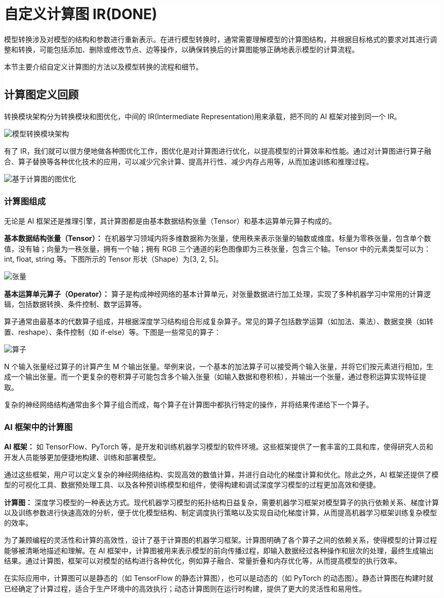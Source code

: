 

# 自定义计算图 IR(DONE)

模型转换涉及对模型的结构和参数进行重新表示。在进行模型转换时，通常需要理解模型的计算图结构，并根据目标格式的要求对其进行调整和转换，可能包括添加、删除或修改节点、边等操作，以确保转换后的计算图能够正确地表示模型的计算流程。

本节主要介绍自定义计算图的方法以及模型转换的流程和细节。

## 计算图定义回顾

转换模块架构分为转换模块和图优化，中间的 IR(Intermediate Representation)用来承载，把不同的 AI 框架对接到同一个 IR。

![模型转换模块架构](../images/04Inference04Converter/01Introduction01.png)

有了 IR，我们就可以很方便地做各种图优化工作，图优化是对计算图进行优化，以提高模型的计算效率和性能。通过对计算图进行算子融合、算子替换等各种优化技术的应用，可以减少冗余计算、提高并行性、减少内存占用等，从而加速训练和推理过程。

![基于计算图的图优化](../images/04Inference04Converter/01Introduction02.png)

### 计算图组成

无论是 AI 框架还是推理引擎，其计算图都是由基本数据结构张量（Tensor）和基本运算单元算子构成的。

**基本数据结构张量（Tensor）：** 在机器学习领域内将多维数据称为张量，使用秩来表示张量的轴数或维度。标量为零秩张量，包含单个数值，没有轴；向量为一秩张量，拥有一个轴；拥有 RGB 三个通道的彩色图像即为三秩张量，包含三个轴。Tensor 中的元素类型可以为：int, float, string 等。下图所示的 Tensor 形状（Shape）为[3, 2, 5]。
  
![张量](../images/04Inference04Converter/03IR01.png)

**基本运算单元算子（Operator）：** 算子是构成神经网络的基本计算单元，对张量数据进行加工处理，实现了多种机器学习中常用的计算逻辑，包括数据转换、条件控制、数学运算等。

算子通常由最基本的代数算子组成，并根据深度学习结构组合形成复杂算子。常见的算子包括数学运算（如加法、乘法）、数据变换（如转置、reshape）、条件控制（如 if-else）等。下图是一些常见的算子：

![算子](../images/04Inference04Converter/03IR02.png)

N 个输入张量经过算子的计算产生 M 个输出张量。举例来说，一个基本的加法算子可以接受两个输入张量，并将它们按元素进行相加，生成一个输出张量。而一个更复杂的卷积算子可能包含多个输入张量（如输入数据和卷积核），并输出一个张量，通过卷积运算实现特征提取。

复杂的神经网络结构通常由多个算子组合而成，每个算子在计算图中都执行特定的操作，并将结果传递给下一个算子。

### AI 框架中的计算图

**AI 框架：** 如 TensorFlow、PyTorch 等，是开发和训练机器学习模型的软件环境。这些框架提供了一套丰富的工具和库，使得研究人员和开发人员能够更加便捷地构建、训练和部署模型。

通过这些框架，用户可以定义复杂的神经网络结构、实现高效的数值计算，并进行自动化的梯度计算和优化。除此之外，AI 框架还提供了模型的可视化工具、数据预处理工具、以及各种预训练模型和组件，使得构建和调试深度学习模型的过程更加高效和便捷。

**计算图：** 深度学习模型的一种表达方式。现代机器学习模型的拓扑结构日益复杂，需要机器学习框架对模型算子的执行依赖关系、梯度计算以及训练参数进行快速高效的分析，便于优化模型结构、制定调度执行策略以及实现自动化梯度计算，从而提高机器学习框架训练复杂模型的效率。

为了兼顾编程的灵活性和计算的高效性，设计了基于计算图的机器学习框架。计算图明确了各个算子之间的依赖关系，使得模型的计算过程能够被清晰地描述和理解。在 AI 框架中，计算图被用来表示模型的前向传播过程，即输入数据经过各种操作和层次的处理，最终生成输出结果。通过计算图，框架可以对模型的结构进行各种优化，例如算子融合、常量折叠和内存优化等，从而提高模型的执行效率。

在实际应用中，计算图可以是静态的（如 TensorFlow 的静态计算图），也可以是动态的（如 PyTorch 的动态图）。静态计算图在构建时就已经确定了计算过程，适合于生产环境中的高效执行；动态计算图则在运行时构建，提供了更大的灵活性和易用性。
